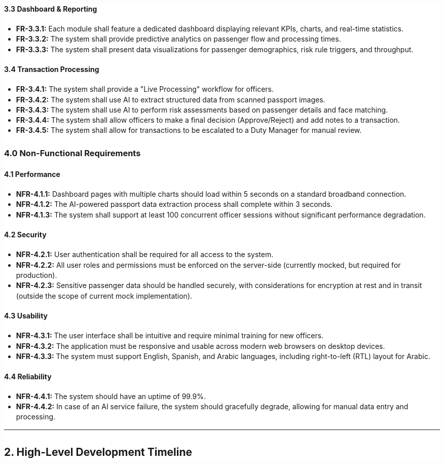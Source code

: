 #### 3.3 Dashboard & Reporting
-   **FR-3.3.1:** Each module shall feature a dedicated dashboard displaying relevant KPIs, charts, and real-time statistics.
-   **FR-3.3.2:** The system shall provide predictive analytics on passenger flow and processing times.
-   **FR-3.3.3:** The system shall present data visualizations for passenger demographics, risk rule triggers, and throughput.

#### 3.4 Transaction Processing
-   **FR-3.4.1:** The system shall provide a "Live Processing" workflow for officers.
-   **FR-3.4.2:** The system shall use AI to extract structured data from scanned passport images.
-   **FR-3.4.3:** The system shall use AI to perform risk assessments based on passenger details and face matching.
-   **FR-3.4.4:** The system shall allow officers to make a final decision (Approve/Reject) and add notes to a transaction.
-   **FR-3.4.5:** The system shall allow for transactions to be escalated to a Duty Manager for manual review.

### 4.0 Non-Functional Requirements

#### 4.1 Performance
-   **NFR-4.1.1:** Dashboard pages with multiple charts should load within 5 seconds on a standard broadband connection.
-   **NFR-4.1.2:** The AI-powered passport data extraction process shall complete within 3 seconds.
-   **NFR-4.1.3:** The system shall support at least 100 concurrent officer sessions without significant performance degradation.

#### 4.2 Security
-   **NFR-4.2.1:** User authentication shall be required for all access to the system.
-   **NFR-4.2.2:** All user roles and permissions must be enforced on the server-side (currently mocked, but required for production).
-   **NFR-4.2.3:** Sensitive passenger data should be handled securely, with considerations for encryption at rest and in transit (outside the scope of current mock implementation).

#### 4.3 Usability
-   **NFR-4.3.1:** The user interface shall be intuitive and require minimal training for new officers.
-   **NFR-4.3.2:** The application must be responsive and usable across modern web browsers on desktop devices.
-   **NFR-4.3.3:** The system must support English, Spanish, and Arabic languages, including right-to-left (RTL) layout for Arabic.

#### 4.4 Reliability
-   **NFR-4.4.1:** The system should have an uptime of 99.9%.
-   **NFR-4.4.2:** In case of an AI service failure, the system should gracefully degrade, allowing for manual data entry and processing.

---

## 2. High-Level Development Timeline
